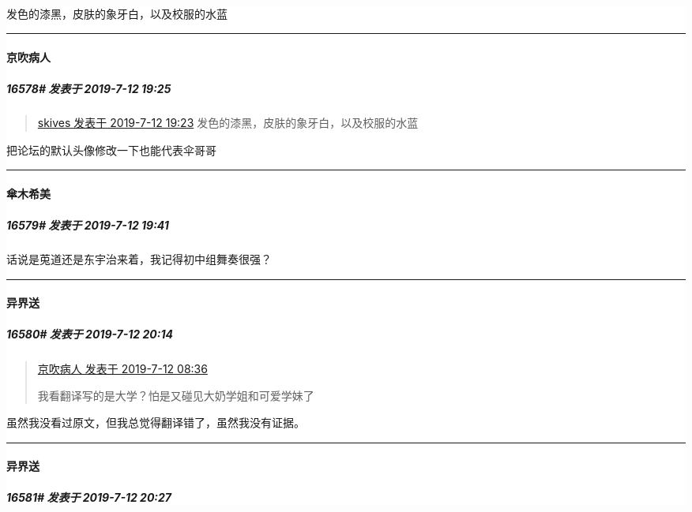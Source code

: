 
发色的漆黑，皮肤的象牙白，以及校服的水蓝







-----

####  京吹病人  
##### 16578#       发表于 2019-7-12 19:25



<blockquote><a href="httphttps://bbs.saraba1st.com/2b/forum.php?mod=redirect&amp;goto=findpost&amp;pid=44490692&amp;ptid=1336553" target="_blank">skives 发表于 2019-7-12 19:23</a>
发色的漆黑，皮肤的象牙白，以及校服的水蓝</blockquote>
把论坛的默认头像修改一下也能代表伞哥哥







-----

####  傘木希美  
##### 16579#       发表于 2019-7-12 19:41




话说是莵道还是东宇治来着，我记得初中组舞奏很强？







-----

####  异界送  
##### 16580#       发表于 2019-7-12 20:14



<blockquote><a href="httphttps://bbs.saraba1st.com/2b/forum.php?mod=redirect&amp;goto=findpost&amp;pid=44481443&amp;ptid=1336553" target="_blank">京吹病人 发表于 2019-7-12 08:36</a>

我看翻译写的是大学？怕是又碰见大奶学姐和可爱学妹了</blockquote>
虽然我没看过原文，但我总觉得翻译错了，虽然我没有证据。







-----

####  异界送  
##### 16581#       发表于 2019-7-12 20:27

